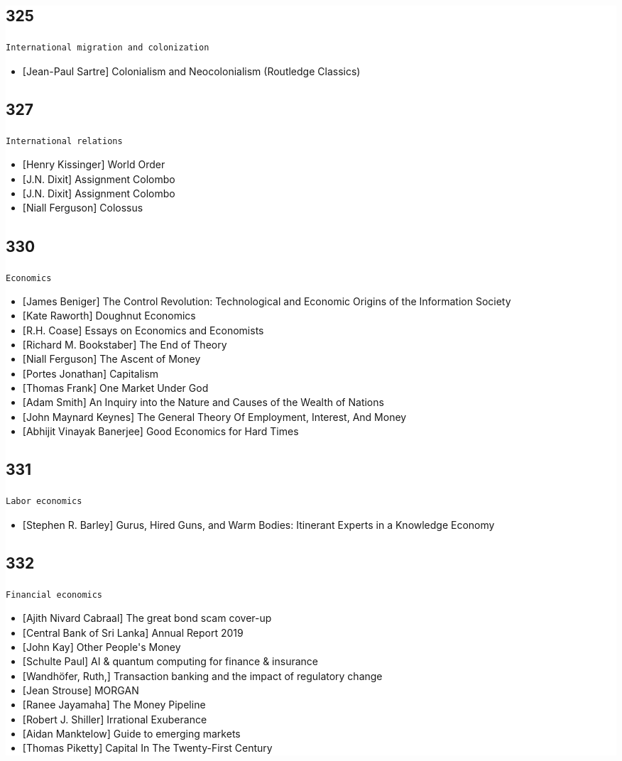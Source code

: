 ## 325

`International migration and colonization`

* [Jean-Paul Sartre] Colonialism and Neocolonialism (Routledge Classics)

## 327

`International relations`

* [Henry Kissinger] World Order
* [J.N. Dixit] Assignment Colombo
* [J.N. Dixit] Assignment Colombo
* [Niall Ferguson] Colossus

## 330

`Economics`

* [James Beniger] The Control Revolution: Technological and Economic Origins of the Information Society
* [Kate Raworth] Doughnut Economics
* [R.H. Coase] Essays on Economics and Economists
* [Richard M. Bookstaber] The End of Theory
* [Niall Ferguson] The Ascent of Money
* [Portes Jonathan] Capitalism
* [Thomas Frank] One Market Under God
* [Adam Smith] An Inquiry into the Nature and Causes of the Wealth of Nations
* [John Maynard Keynes] The General Theory Of Employment, Interest, And Money
* [Abhijit Vinayak Banerjee] Good Economics for Hard Times

## 331

`Labor economics`

* [Stephen R. Barley] Gurus, Hired Guns, and Warm Bodies: Itinerant Experts in a Knowledge Economy

## 332

`Financial economics`

* [Ajith Nivard Cabraal] The great bond scam cover-up
* [Central Bank of Sri Lanka] Annual Report 2019
* [John Kay] Other People's Money
* [Schulte Paul] AI & quantum computing for finance & insurance
* [Wandhöfer, Ruth,] Transaction banking and the impact of regulatory change
* [Jean Strouse] MORGAN
* [Ranee Jayamaha] The Money Pipeline
* [Robert J. Shiller] Irrational Exuberance
* [Aidan Manktelow] Guide to emerging markets
* [Thomas Piketty] Capital In The Twenty-First Century
